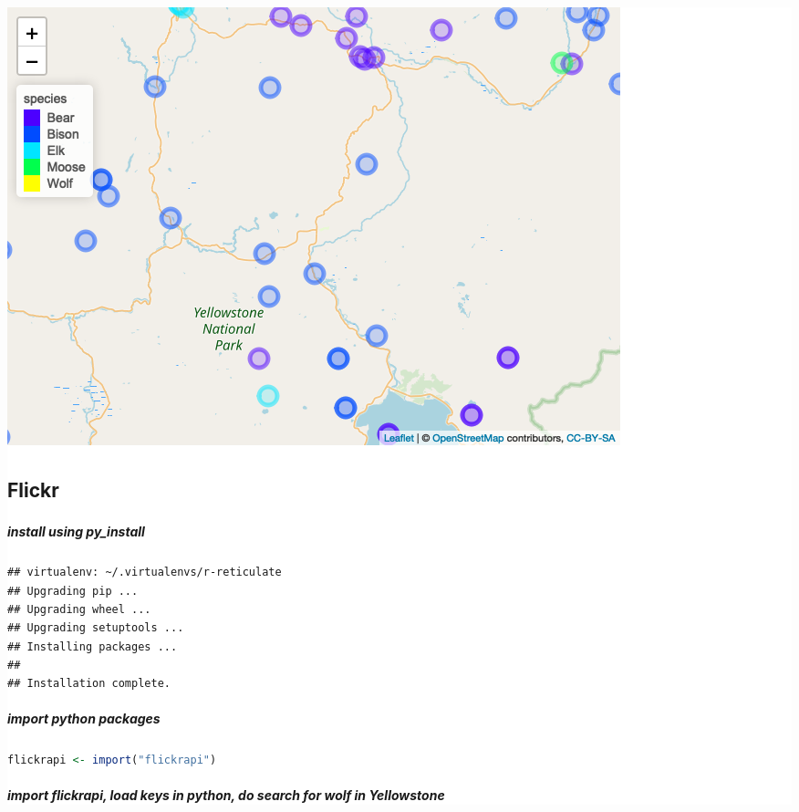 ![](yellowstone_files/figure-markdown_github/June_2018-1.png)

Flickr
------

##### install using py\_install

    ## virtualenv: ~/.virtualenvs/r-reticulate 
    ## Upgrading pip ...
    ## Upgrading wheel ...
    ## Upgrading setuptools ...
    ## Installing packages ...
    ## 
    ## Installation complete.

##### import python packages

``` r
flickrapi <- import("flickrapi")
```

##### import flickrapi, load keys in python, do search for wolf in Yellowstone
